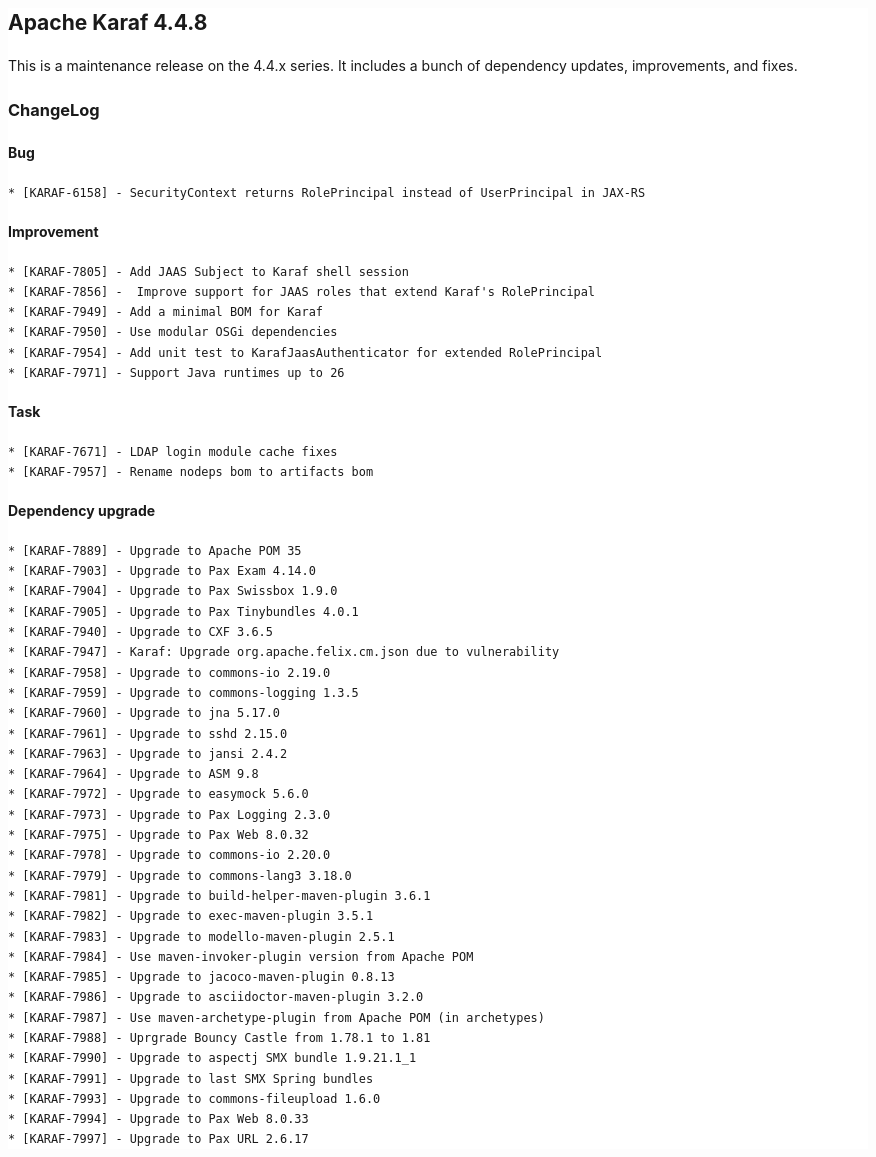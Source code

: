 

## Apache Karaf 4.4.8

This is a maintenance release on the 4.4.x series. It includes a bunch of dependency updates, improvements, and fixes.

### ChangeLog

#### Bug
    * [KARAF-6158] - SecurityContext returns RolePrincipal instead of UserPrincipal in JAX-RS

#### Improvement
    * [KARAF-7805] - Add JAAS Subject to Karaf shell session
    * [KARAF-7856] -  Improve support for JAAS roles that extend Karaf's RolePrincipal
    * [KARAF-7949] - Add a minimal BOM for Karaf
    * [KARAF-7950] - Use modular OSGi dependencies
    * [KARAF-7954] - Add unit test to KarafJaasAuthenticator for extended RolePrincipal
    * [KARAF-7971] - Support Java runtimes up to 26

#### Task
    * [KARAF-7671] - LDAP login module cache fixes
    * [KARAF-7957] - Rename nodeps bom to artifacts bom

#### Dependency upgrade
    * [KARAF-7889] - Upgrade to Apache POM 35
    * [KARAF-7903] - Upgrade to Pax Exam 4.14.0
    * [KARAF-7904] - Upgrade to Pax Swissbox 1.9.0
    * [KARAF-7905] - Upgrade to Pax Tinybundles 4.0.1
    * [KARAF-7940] - Upgrade to CXF 3.6.5
    * [KARAF-7947] - Karaf: Upgrade org.apache.felix.cm.json due to vulnerability
    * [KARAF-7958] - Upgrade to commons-io 2.19.0
    * [KARAF-7959] - Upgrade to commons-logging 1.3.5
    * [KARAF-7960] - Upgrade to jna 5.17.0
    * [KARAF-7961] - Upgrade to sshd 2.15.0
    * [KARAF-7963] - Upgrade to jansi 2.4.2
    * [KARAF-7964] - Upgrade to ASM 9.8
    * [KARAF-7972] - Upgrade to easymock 5.6.0
    * [KARAF-7973] - Upgrade to Pax Logging 2.3.0
    * [KARAF-7975] - Upgrade to Pax Web 8.0.32
    * [KARAF-7978] - Upgrade to commons-io 2.20.0
    * [KARAF-7979] - Upgrade to commons-lang3 3.18.0
    * [KARAF-7981] - Upgrade to build-helper-maven-plugin 3.6.1
    * [KARAF-7982] - Upgrade to exec-maven-plugin 3.5.1
    * [KARAF-7983] - Upgrade to modello-maven-plugin 2.5.1
    * [KARAF-7984] - Use maven-invoker-plugin version from Apache POM
    * [KARAF-7985] - Upgrade to jacoco-maven-plugin 0.8.13
    * [KARAF-7986] - Upgrade to asciidoctor-maven-plugin 3.2.0
    * [KARAF-7987] - Use maven-archetype-plugin from Apache POM (in archetypes)
    * [KARAF-7988] - Uprgrade Bouncy Castle from 1.78.1 to 1.81
    * [KARAF-7990] - Upgrade to aspectj SMX bundle 1.9.21.1_1
    * [KARAF-7991] - Upgrade to last SMX Spring bundles
    * [KARAF-7993] - Upgrade to commons-fileupload 1.6.0
    * [KARAF-7994] - Upgrade to Pax Web 8.0.33
    * [KARAF-7997] - Upgrade to Pax URL 2.6.17
